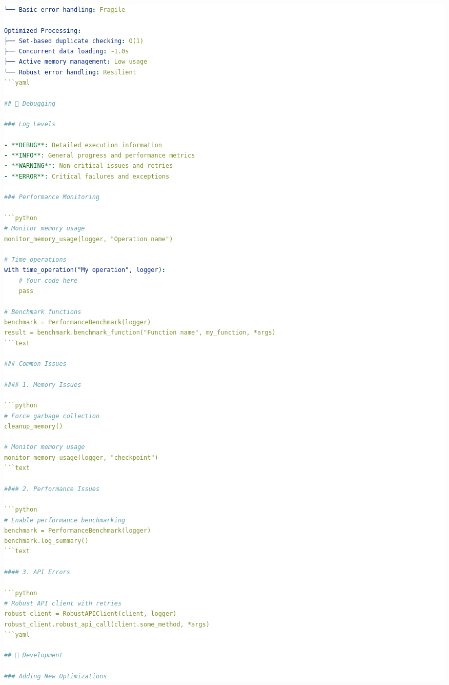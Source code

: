 ```yaml
└── Basic error handling: Fragile

Optimized Processing:
├── Set-based duplicate checking: O(1)
├── Concurrent data loading: ~1.0s
├── Active memory management: Low usage
└── Robust error handling: Resilient
```yaml

## 🐛 Debugging

### Log Levels

- **DEBUG**: Detailed execution information
- **INFO**: General progress and performance metrics
- **WARNING**: Non-critical issues and retries
- **ERROR**: Critical failures and exceptions

### Performance Monitoring

```python
# Monitor memory usage
monitor_memory_usage(logger, "Operation name")

# Time operations
with time_operation("My operation", logger):
    # Your code here
    pass

# Benchmark functions
benchmark = PerformanceBenchmark(logger)
result = benchmark.benchmark_function("Function name", my_function, *args)
```text

### Common Issues

#### 1. Memory Issues

```python
# Force garbage collection
cleanup_memory()

# Monitor memory usage
monitor_memory_usage(logger, "checkpoint")
```text

#### 2. Performance Issues

```python
# Enable performance benchmarking
benchmark = PerformanceBenchmark(logger)
benchmark.log_summary()
```text

#### 3. API Errors

```python
# Robust API client with retries
robust_client = RobustAPIClient(client, logger)
robust_client.robust_api_call(client.some_method, *args)
```yaml

## 🔧 Development

### Adding New Optimizations
```